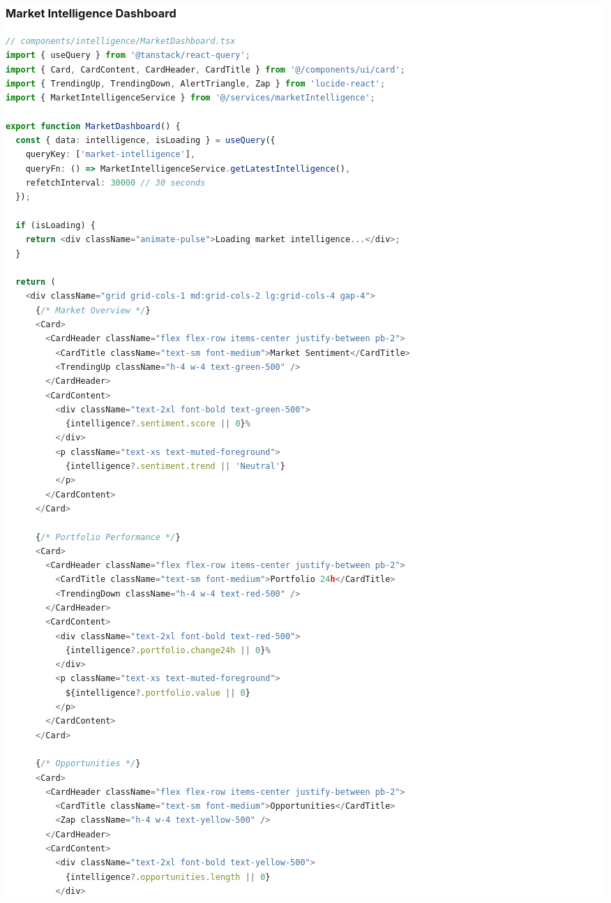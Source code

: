 ### **Market Intelligence Dashboard**
```typescript
// components/intelligence/MarketDashboard.tsx
import { useQuery } from '@tanstack/react-query';
import { Card, CardContent, CardHeader, CardTitle } from '@/components/ui/card';
import { TrendingUp, TrendingDown, AlertTriangle, Zap } from 'lucide-react';
import { MarketIntelligenceService } from '@/services/marketIntelligence';

export function MarketDashboard() {
  const { data: intelligence, isLoading } = useQuery({
    queryKey: ['market-intelligence'],
    queryFn: () => MarketIntelligenceService.getLatestIntelligence(),
    refetchInterval: 30000 // 30 seconds
  });

  if (isLoading) {
    return <div className="animate-pulse">Loading market intelligence...</div>;
  }

  return (
    <div className="grid grid-cols-1 md:grid-cols-2 lg:grid-cols-4 gap-4">
      {/* Market Overview */}
      <Card>
        <CardHeader className="flex flex-row items-center justify-between pb-2">
          <CardTitle className="text-sm font-medium">Market Sentiment</CardTitle>
          <TrendingUp className="h-4 w-4 text-green-500" />
        </CardHeader>
        <CardContent>
          <div className="text-2xl font-bold text-green-500">
            {intelligence?.sentiment.score || 0}%
          </div>
          <p className="text-xs text-muted-foreground">
            {intelligence?.sentiment.trend || 'Neutral'}
          </p>
        </CardContent>
      </Card>

      {/* Portfolio Performance */}
      <Card>
        <CardHeader className="flex flex-row items-center justify-between pb-2">
          <CardTitle className="text-sm font-medium">Portfolio 24h</CardTitle>
          <TrendingDown className="h-4 w-4 text-red-500" />
        </CardHeader>
        <CardContent>
          <div className="text-2xl font-bold text-red-500">
            {intelligence?.portfolio.change24h || 0}%
          </div>
          <p className="text-xs text-muted-foreground">
            ${intelligence?.portfolio.value || 0}
          </p>
        </CardContent>
      </Card>

      {/* Opportunities */}
      <Card>
        <CardHeader className="flex flex-row items-center justify-between pb-2">
          <CardTitle className="text-sm font-medium">Opportunities</CardTitle>
          <Zap className="h-4 w-4 text-yellow-500" />
        </CardHeader>
        <CardContent>
          <div className="text-2xl font-bold text-yellow-500">
            {intelligence?.opportunities.length || 0}
          </div>
```